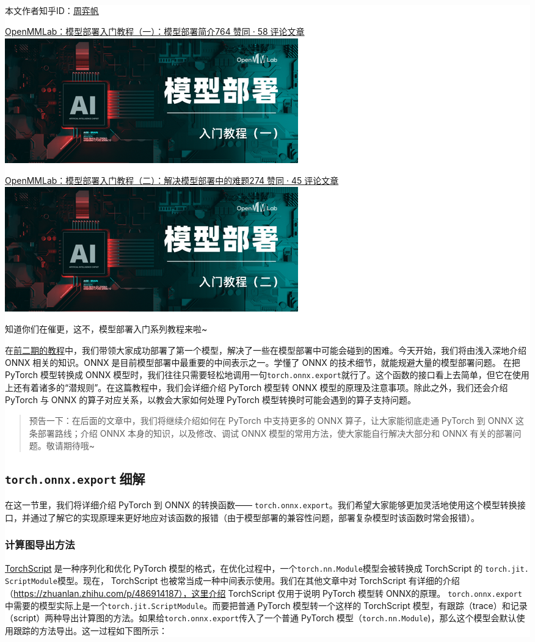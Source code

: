 本文作者知乎ID：[周弈帆](https://www.zhihu.com/people/zhou-yi-fan-24-49)

[OpenMMLab：模型部署入门教程（一）：模型部署简介764 赞同 · 58 评论文章![img](./assets/v2-1173b727a176dc129528964274907620_180x120-1710022008888-53.jpg)](https://zhuanlan.zhihu.com/p/477743341)

[OpenMMLab：模型部署入门教程（二）：解决模型部署中的难题274 赞同 · 45 评论文章![img](./assets/v2-fc8d58f40d000235e09cd67fa71d5aa9_180x120-1710022008888-55.jpg)](https://zhuanlan.zhihu.com/p/479290520)

知道你们在催更，这不，模型部署入门系列教程来啦~

在[前二期的教程](https://zhuanlan.zhihu.com/p/479290520)中，我们带领大家成功部署了第一个模型，解决了一些在模型部署中可能会碰到的困难。今天开始，我们将由浅入深地介绍 ONNX 相关的知识。ONNX 是目前模型部署中最重要的中间表示之一。学懂了 ONNX 的技术细节，就能规避大量的模型部署问题。
在把 PyTorch 模型转换成 ONNX 模型时，我们往往只需要轻松地调用一句`torch.onnx.export`就行了。这个函数的接口看上去简单，但它在使用上还有着诸多的“潜规则”。在这篇教程中，我们会详细介绍 PyTorch 模型转 ONNX 模型的原理及注意事项。除此之外，我们还会介绍 PyTorch 与 ONNX 的算子对应关系，以教会大家如何处理 PyTorch 模型转换时可能会遇到的算子支持问题。

> 预告一下：在后面的文章中，我们将继续介绍如何在 PyTorch 中支持更多的 ONNX 算子，让大家能彻底走通 PyTorch 到 ONNX 这条部署路线；介绍 ONNX 本身的知识，以及修改、调试 ONNX 模型的常用方法，使大家能自行解决大部分和 ONNX 有关的部署问题。敬请期待哦~

## `torch.onnx.export` 细解


在这一节里，我们将详细介绍 PyTorch 到 ONNX 的转换函数—— `torch.onnx.export`。我们希望大家能够更加灵活地使用这个模型转换接口，并通过了解它的实现原理来更好地应对该函数的报错（由于模型部署的兼容性问题，部署复杂模型时该函数时常会报错）。

###  计算图导出方法

[TorchScript](https://link.zhihu.com/?target=https%3A//pytorch.org/docs/stable/jit.html) 是一种序列化和优化 PyTorch 模型的格式，在优化过程中，一个`torch.nn.Module`模型会被转换成 TorchScript 的 `torch.jit.ScriptModule`模型。现在， TorchScript 也被常当成一种中间表示使用。我们在其他文章中对 TorchScript 有详细的介绍（https://zhuanlan.zhihu.com/p/486914187），这里介绍 TorchScript 仅用于说明 PyTorch 模型转 ONNX的原理。
`torch.onnx.export`中需要的模型实际上是一个`torch.jit.ScriptModule`。而要把普通 PyTorch 模型转一个这样的 TorchScript 模型，有跟踪（trace）和记录（script）两种导出计算图的方法。如果给`torch.onnx.export`传入了一个普通 PyTorch 模型（`torch.nn.Module`)，那么这个模型会默认使用跟踪的方法导出。这一过程如下图所示：
